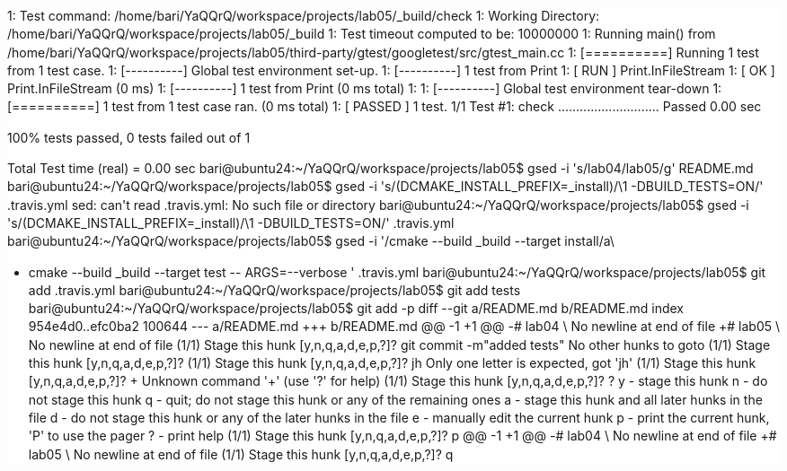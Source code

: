 1: Test command: /home/bari/YaQQrQ/workspace/projects/lab05/_build/check
1: Working Directory: /home/bari/YaQQrQ/workspace/projects/lab05/_build
1: Test timeout computed to be: 10000000
1: Running main() from /home/bari/YaQQrQ/workspace/projects/lab05/third-party/gtest/googletest/src/gtest_main.cc
1: [==========] Running 1 test from 1 test case.
1: [----------] Global test environment set-up.
1: [----------] 1 test from Print
1: [ RUN      ] Print.InFileStream
1: [       OK ] Print.InFileStream (0 ms)
1: [----------] 1 test from Print (0 ms total)
1: 
1: [----------] Global test environment tear-down
1: [==========] 1 test from 1 test case ran. (0 ms total)
1: [  PASSED  ] 1 test.
1/1 Test #1: check ............................   Passed    0.00 sec

100% tests passed, 0 tests failed out of 1

Total Test time (real) =   0.00 sec
bari@ubuntu24:~/YaQQrQ/workspace/projects/lab05$ gsed -i 's/lab04/lab05/g' README.md
bari@ubuntu24:~/YaQQrQ/workspace/projects/lab05$ gsed -i 's/\(DCMAKE_INSTALL_PREFIX=_install\)/\1 -DBUILD_TESTS=ON/' .travis.yml
sed: can't read .travis.yml: No such file or directory
bari@ubuntu24:~/YaQQrQ/workspace/projects/lab05$ gsed -i 's/\(DCMAKE_INSTALL_PREFIX=_install\)/\1 -DBUILD_TESTS=ON/' .travis.yml
bari@ubuntu24:~/YaQQrQ/workspace/projects/lab05$ gsed -i '/cmake --build _build --target install/a\
- cmake --build _build --target test -- ARGS=--verbose
' .travis.yml
bari@ubuntu24:~/YaQQrQ/workspace/projects/lab05$ git add .travis.yml
bari@ubuntu24:~/YaQQrQ/workspace/projects/lab05$ git add tests
bari@ubuntu24:~/YaQQrQ/workspace/projects/lab05$ git add -p
diff --git a/README.md b/README.md
index 954e4d0..efc0ba2 100644
--- a/README.md
+++ b/README.md
@@ -1 +1 @@
-# lab04
\ No newline at end of file
+# lab05
\ No newline at end of file
(1/1) Stage this hunk [y,n,q,a,d,e,p,?]? git commit -m"added tests"
No other hunks to goto
(1/1) Stage this hunk [y,n,q,a,d,e,p,?]? 
(1/1) Stage this hunk [y,n,q,a,d,e,p,?]? jh
Only one letter is expected, got 'jh'
(1/1) Stage this hunk [y,n,q,a,d,e,p,?]? +
Unknown command '+' (use '?' for help)
(1/1) Stage this hunk [y,n,q,a,d,e,p,?]? ?
y - stage this hunk
n - do not stage this hunk
q - quit; do not stage this hunk or any of the remaining ones
a - stage this hunk and all later hunks in the file
d - do not stage this hunk or any of the later hunks in the file
e - manually edit the current hunk
p - print the current hunk, 'P' to use the pager
? - print help
(1/1) Stage this hunk [y,n,q,a,d,e,p,?]? p
@@ -1 +1 @@
-# lab04
\ No newline at end of file
+# lab05
\ No newline at end of file
(1/1) Stage this hunk [y,n,q,a,d,e,p,?]? q
